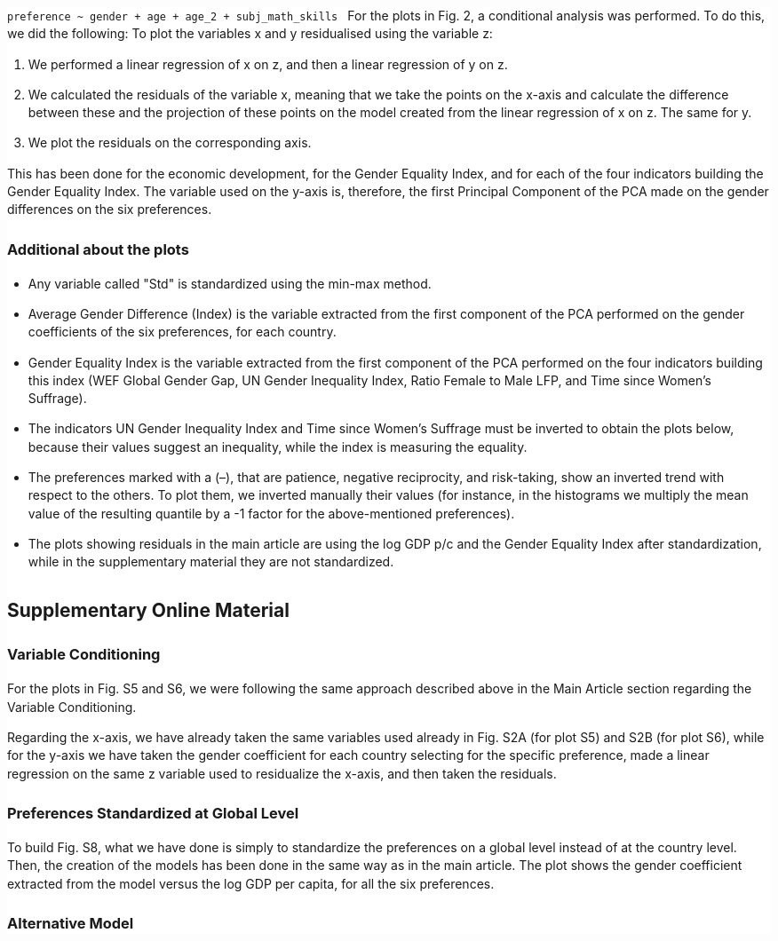 ```preference ~ gender + age + age_2 + subj_math_skills ```
For the plots in Fig. 2, a conditional analysis was performed. To do this, we did the following: To plot the variables x and y residualised using the variable z:

1. We performed a linear regression of x on z, and then a linear regression of y on z.

2. We calculated the residuals of the variable x, meaning that we take the points on the x-axis and calculate the difference between these and the projection of these points on the model created from the linear regression of x on z. The same for y.

3. We plot the residuals on the corresponding axis.

This has been done for the economic development, for the Gender Equality Index, and for each of the four indicators building the Gender Equality Index. The variable used on the y-axis is, therefore, the first Principal Component of the PCA made on the gender differences on the six preferences.


### Additional about the plots

- Any variable called "Std" is standardized using the min-max method.

- Average Gender Difference (Index) is the variable extracted from the first component of the PCA performed on the gender coefficients of the six preferences, for each country.

- Gender Equality Index is the variable extracted from the first component of the PCA performed on the four indicators building this index (WEF Global Gender Gap, UN Gender Inequality Index, Ratio Female to Male LFP, and Time since Women’s Suffrage). 

- The indicators UN Gender Inequality Index and Time since Women’s Suffrage must be inverted to obtain the plots below, because their values suggest an inequality, while the index is measuring the equality.

- The preferences marked with a (–), that are patience, negative reciprocity, and risk-taking, show an inverted trend with respect to the others. To plot them, we inverted manually their values (for instance, in the histograms we multiply the mean value of the resulting quantile by a -1 factor for the above-mentioned preferences).

- The plots showing residuals in the main article are using the log GDP p/c and the Gender Equality Index after standardization, while in the supplementary material they are not standardized.


## Supplementary Online Material

### Variable Conditioning

For the plots in Fig. S5 and S6, we were following the same approach described above in the Main Article section regarding the Variable Conditioning.

Regarding the x-axis, we have already taken the same variables used already in Fig. S2A (for plot S5) and S2B (for plot S6), while for the y-axis we have taken the gender coefficient for each country selecting for the specific preference, made a linear regression on the same z variable used to residualize the x-axis, and then taken the residuals.


### Preferences Standardized at Global Level

To build Fig. S8, what we have done is simply to standardize the preferences on a global level instead of at the country level. Then, the creation of the models has been done in the same way as in the main article. The plot shows the gender coefficient extracted from the model versus the log GDP per capita, for all the six preferences.


### Alternative Model

```